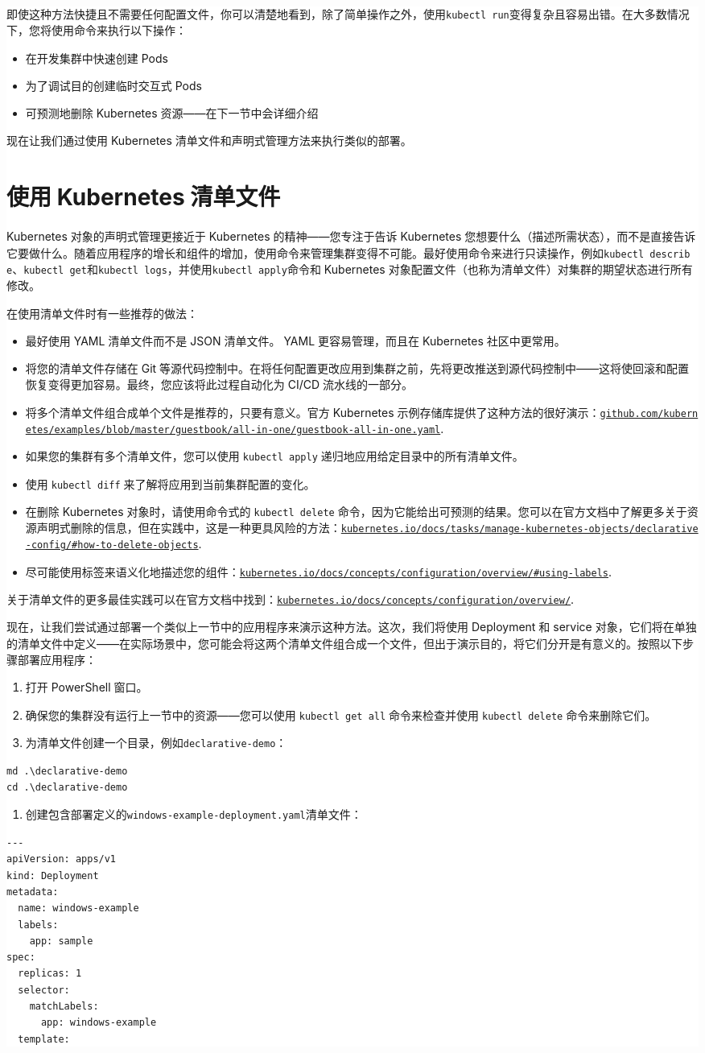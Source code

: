 即使这种方法快捷且不需要任何配置文件，你可以清楚地看到，除了简单操作之外，使用`kubectl run`变得复杂且容易出错。在大多数情况下，您将使用命令来执行以下操作：

+   在开发集群中快速创建 Pods

+   为了调试目的创建临时交互式 Pods

+   可预测地删除 Kubernetes 资源——在下一节中会详细介绍

现在让我们通过使用 Kubernetes 清单文件和声明式管理方法来执行类似的部署。

# 使用 Kubernetes 清单文件

Kubernetes 对象的声明式管理更接近于 Kubernetes 的精神——您专注于告诉 Kubernetes 您想要什么（描述所需状态），而不是直接告诉它要做什么。随着应用程序的增长和组件的增加，使用命令来管理集群变得不可能。最好使用命令来进行只读操作，例如`kubectl describe`、`kubectl get`和`kubectl logs`，并使用`kubectl apply`命令和 Kubernetes 对象配置文件（也称为清单文件）对集群的期望状态进行所有修改。

在使用清单文件时有一些推荐的做法：

+   最好使用 YAML 清单文件而不是 JSON 清单文件。 YAML 更容易管理，而且在 Kubernetes 社区中更常用。

+   将您的清单文件存储在 Git 等源代码控制中。在将任何配置更改应用到集群之前，先将更改推送到源代码控制中——这将使回滚和配置恢复变得更加容易。最终，您应该将此过程自动化为 CI/CD 流水线的一部分。

+   将多个清单文件组合成单个文件是推荐的，只要有意义。官方 Kubernetes 示例存储库提供了这种方法的很好演示：[`github.com/kubernetes/examples/blob/master/guestbook/all-in-one/guestbook-all-in-one.yaml`](https://github.com/kubernetes/examples/blob/master/guestbook/all-in-one/guestbook-all-in-one.yaml).

+   如果您的集群有多个清单文件，您可以使用 `kubectl apply` 递归地应用给定目录中的所有清单文件。

+   使用 `kubectl diff` 来了解将应用到当前集群配置的变化。

+   在删除 Kubernetes 对象时，请使用命令式的 `kubectl delete` 命令，因为它能给出可预测的结果。您可以在官方文档中了解更多关于资源声明式删除的信息，但在实践中，这是一种更具风险的方法：[`kubernetes.io/docs/tasks/manage-kubernetes-objects/declarative-config/#how-to-delete-objects`](https://kubernetes.io/docs/tasks/manage-kubernetes-objects/declarative-config/#how-to-delete-objects.).

+   尽可能使用标签来语义化地描述您的组件：[`kubernetes.io/docs/concepts/configuration/overview/#using-labels`](https://kubernetes.io/docs/concepts/configuration/overview/#using-labels.).

关于清单文件的更多最佳实践可以在官方文档中找到：[`kubernetes.io/docs/concepts/configuration/overview/`](https://kubernetes.io/docs/concepts/configuration/overview/).

现在，让我们尝试通过部署一个类似上一节中的应用程序来演示这种方法。这次，我们将使用 Deployment 和 service 对象，它们将在单独的清单文件中定义——在实际场景中，您可能会将这两个清单文件组合成一个文件，但出于演示目的，将它们分开是有意义的。按照以下步骤部署应用程序：

1.  打开 PowerShell 窗口。

1.  确保您的集群没有运行上一节中的资源——您可以使用 `kubectl get all` 命令来检查并使用 `kubectl delete` 命令来删除它们。

1.  为清单文件创建一个目录，例如`declarative-demo`：

```
md .\declarative-demo
cd .\declarative-demo
```

1.  创建包含部署定义的`windows-example-deployment.yaml`清单文件：

```
---
apiVersion: apps/v1
kind: Deployment
metadata:
  name: windows-example
  labels:
    app: sample
spec:
  replicas: 1
  selector:
    matchLabels:
      app: windows-example
  template:
```